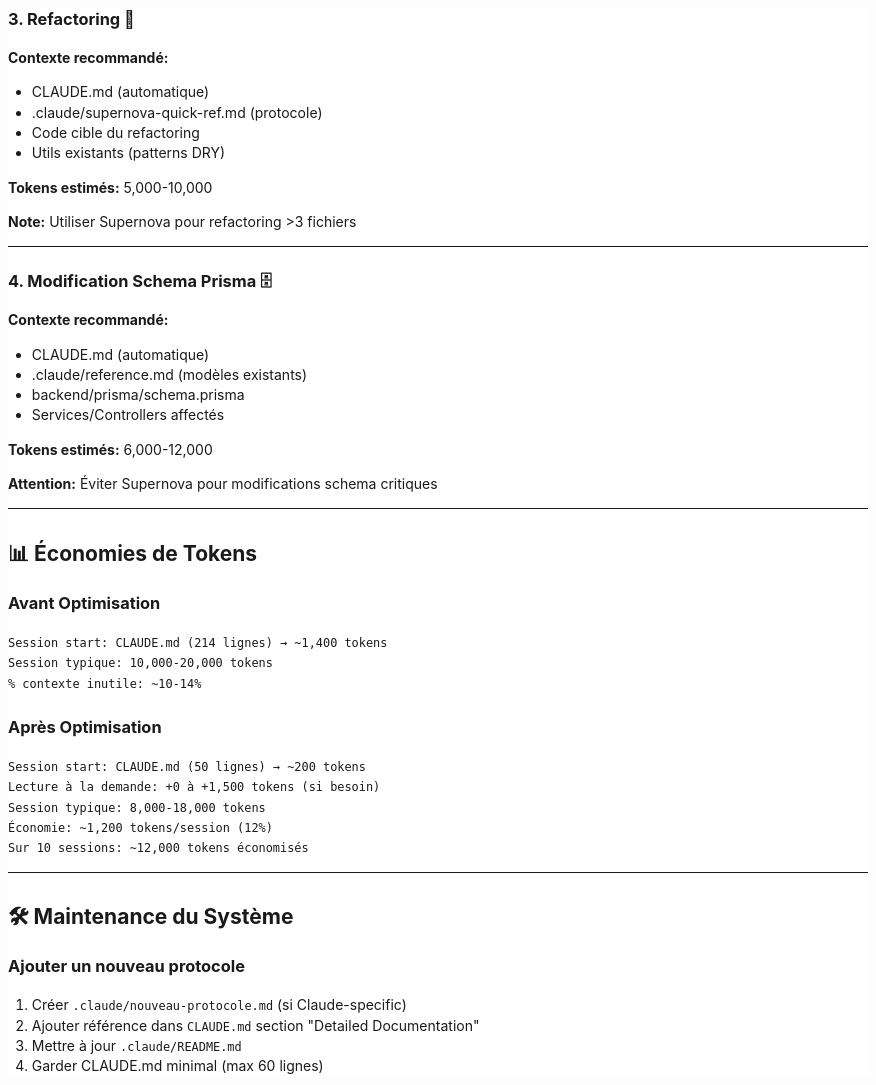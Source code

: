 
### 3. Refactoring 🔧
**Contexte recommandé:**
- CLAUDE.md (automatique)
- .claude/supernova-quick-ref.md (protocole)
- Code cible du refactoring
- Utils existants (patterns DRY)

**Tokens estimés:** 5,000-10,000

**Note:** Utiliser Supernova pour refactoring >3 fichiers

---

### 4. Modification Schema Prisma 🗄️
**Contexte recommandé:**
- CLAUDE.md (automatique)
- .claude/reference.md (modèles existants)
- backend/prisma/schema.prisma
- Services/Controllers affectés

**Tokens estimés:** 6,000-12,000

**Attention:** Éviter Supernova pour modifications schema critiques

---

## 📊 Économies de Tokens

### Avant Optimisation
```
Session start: CLAUDE.md (214 lignes) → ~1,400 tokens
Session typique: 10,000-20,000 tokens
% contexte inutile: ~10-14%
```

### Après Optimisation
```
Session start: CLAUDE.md (50 lignes) → ~200 tokens
Lecture à la demande: +0 à +1,500 tokens (si besoin)
Session typique: 8,000-18,000 tokens
Économie: ~1,200 tokens/session (12%)
Sur 10 sessions: ~12,000 tokens économisés
```

---

## 🛠️ Maintenance du Système

### Ajouter un nouveau protocole
1. Créer `.claude/nouveau-protocole.md` (si Claude-specific)
2. Ajouter référence dans `CLAUDE.md` section "Detailed Documentation"
3. Mettre à jour `.claude/README.md`
4. Garder CLAUDE.md minimal (max 60 lignes)
